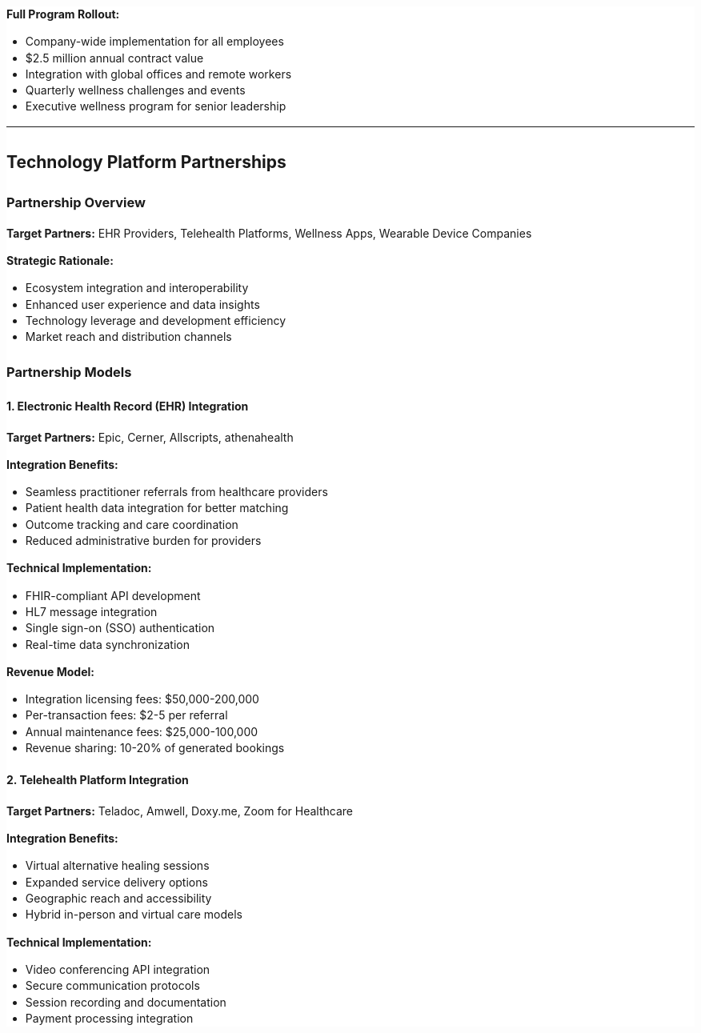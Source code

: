 **Full Program Rollout:**
- Company-wide implementation for all employees
- $2.5 million annual contract value
- Integration with global offices and remote workers
- Quarterly wellness challenges and events
- Executive wellness program for senior leadership

---

## Technology Platform Partnerships

### Partnership Overview
**Target Partners:** EHR Providers, Telehealth Platforms, Wellness Apps, Wearable Device Companies

**Strategic Rationale:**
- Ecosystem integration and interoperability
- Enhanced user experience and data insights
- Technology leverage and development efficiency
- Market reach and distribution channels

### Partnership Models

#### 1. Electronic Health Record (EHR) Integration
**Target Partners:** Epic, Cerner, Allscripts, athenahealth

**Integration Benefits:**
- Seamless practitioner referrals from healthcare providers
- Patient health data integration for better matching
- Outcome tracking and care coordination
- Reduced administrative burden for providers

**Technical Implementation:**
- FHIR-compliant API development
- HL7 message integration
- Single sign-on (SSO) authentication
- Real-time data synchronization

**Revenue Model:**
- Integration licensing fees: $50,000-200,000
- Per-transaction fees: $2-5 per referral
- Annual maintenance fees: $25,000-100,000
- Revenue sharing: 10-20% of generated bookings

#### 2. Telehealth Platform Integration
**Target Partners:** Teladoc, Amwell, Doxy.me, Zoom for Healthcare

**Integration Benefits:**
- Virtual alternative healing sessions
- Expanded service delivery options
- Geographic reach and accessibility
- Hybrid in-person and virtual care models

**Technical Implementation:**
- Video conferencing API integration
- Secure communication protocols
- Session recording and documentation
- Payment processing integration
